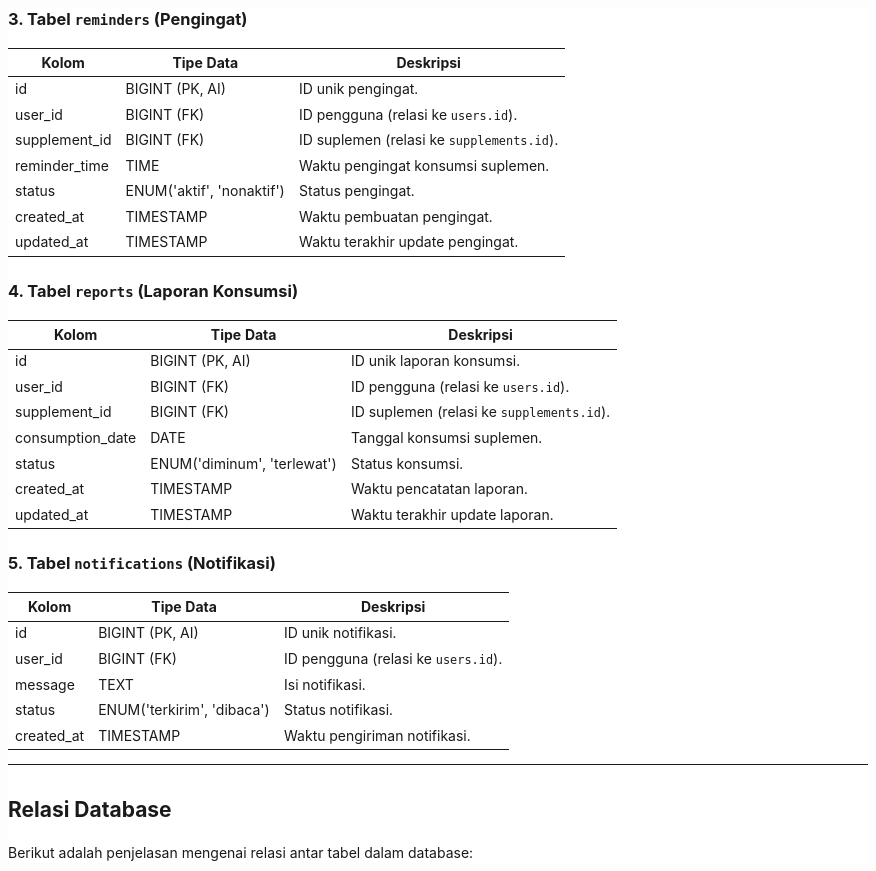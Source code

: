 ### **3. Tabel `reminders` (Pengingat)**
| Kolom         | Tipe Data           | Deskripsi                                    |
|--------------|--------------------|----------------------------------------------|
| id           | BIGINT (PK, AI)     | ID unik pengingat.                          |
| user_id      | BIGINT (FK)         | ID pengguna (relasi ke `users.id`).         |
| supplement_id| BIGINT (FK)         | ID suplemen (relasi ke `supplements.id`).   |
| reminder_time| TIME                | Waktu pengingat konsumsi suplemen.          |
| status       | ENUM('aktif', 'nonaktif') | Status pengingat.                     |
| created_at   | TIMESTAMP           | Waktu pembuatan pengingat.                  |
| updated_at   | TIMESTAMP           | Waktu terakhir update pengingat.            |

### **4. Tabel `reports` (Laporan Konsumsi)**
| Kolom         | Tipe Data           | Deskripsi                                    |
|--------------|--------------------|----------------------------------------------|
| id           | BIGINT (PK, AI)     | ID unik laporan konsumsi.                   |
| user_id      | BIGINT (FK)         | ID pengguna (relasi ke `users.id`).         |
| supplement_id| BIGINT (FK)         | ID suplemen (relasi ke `supplements.id`).   |
| consumption_date | DATE            | Tanggal konsumsi suplemen.                  |
| status       | ENUM('diminum', 'terlewat') | Status konsumsi.                   |
| created_at   | TIMESTAMP           | Waktu pencatatan laporan.                   |
| updated_at   | TIMESTAMP           | Waktu terakhir update laporan.              |

### **5. Tabel `notifications` (Notifikasi)**
| Kolom      | Tipe Data            | Deskripsi                                    |
|------------|----------------------|----------------------------------------------|
| id         | BIGINT (PK, AI)       | ID unik notifikasi.                         |
| user_id    | BIGINT (FK)           | ID pengguna (relasi ke `users.id`).         |
| message    | TEXT                  | Isi notifikasi.                             |
| status     | ENUM('terkirim', 'dibaca') | Status notifikasi.                     |
| created_at | TIMESTAMP             | Waktu pengiriman notifikasi.                |

---

## Relasi Database

Berikut adalah penjelasan mengenai relasi antar tabel dalam database:
